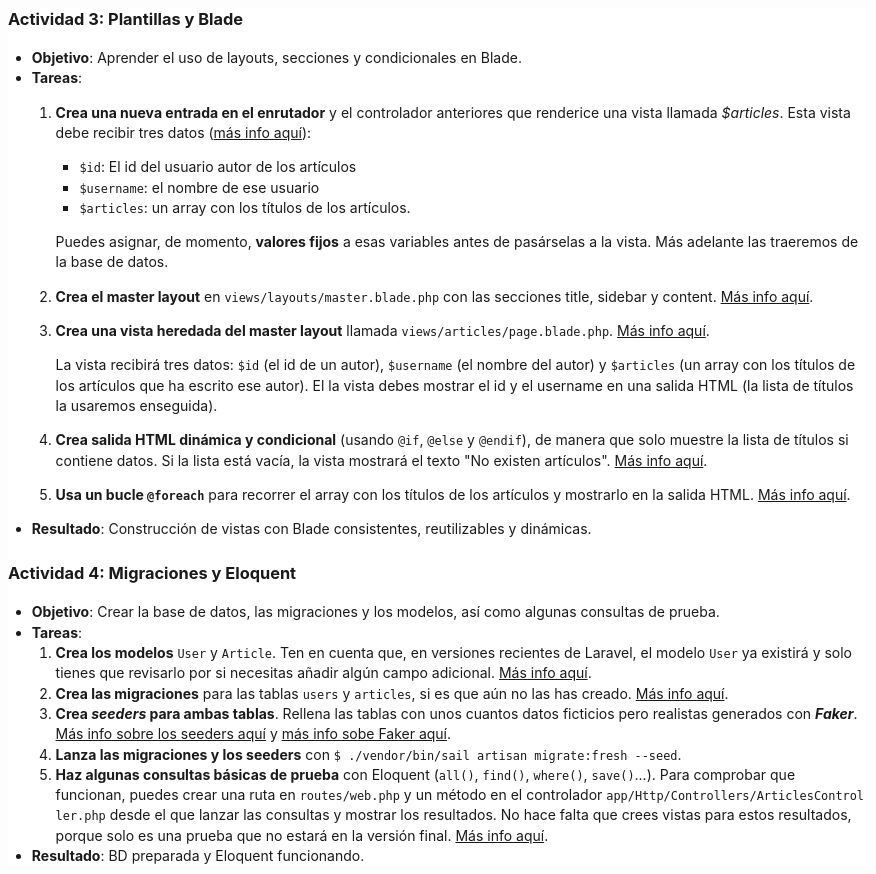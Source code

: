 ### Actividad 3: Plantillas y Blade
* **Objetivo**: Aprender el uso de layouts, secciones y condicionales en Blade.
* **Tareas**:
    1. **Crea una nueva entrada en el enrutador** y el controlador anteriores que renderice una vista llamada *$articles*. Esta vista debe recibir tres datos ([más info aquí](../laravel/vistas-blade.html#274-c%C3%B3mo-pasar-variables-a-las-vistas)): 
    
        * `$id`: El id del usuario autor de los artículos
        * `$username`: el nombre de ese usuario
        * `$articles`: un array con los títulos de los artículos. 
        
        Puedes asignar, de momento, **valores fijos** a esas variables antes de pasárselas a la vista. Más adelante las traeremos de la base de datos.
    2. **Crea el master layout** en `views/layouts/master.blade.php` con las secciones title, sidebar y content. [Más info aquí](../laravel/vistas-blade.html#272-master-layout).
    3. **Crea una vista heredada del master layout** llamada `views/articles/page.blade.php`. [Más info aquí](../laravel/vistas-blade.html#273-vistas-que-heredan-del-master-layout). 
    
        La vista recibirá tres datos: `$id` (el id de un autor), `$username` (el nombre del autor) y `$articles` (un array con los títulos de los artículos que ha escrito ese autor). El la vista debes mostrar el id y el username en una salida HTML (la lista de títulos la usaremos enseguida).

    4. **Crea salida HTML dinámica y condicional** (usando `@if`, `@else` y `@endif`), de manera que solo muestre la lista de títulos si contiene datos. Si la lista está vacía, la vista mostrará el texto "No existen artículos". [Más info aquí](../laravel/vistas-blade.html#276-condiciones-en-las-vistas).
    5. **Usa un bucle `@foreach`** para recorrer el array con los títulos de los artículos y mostrarlo en la salida HTML. [Más info aquí](../laravel/vistas-blade.html#277-bucles-en-las-vistas).
* **Resultado**: Construcción de vistas con Blade consistentes, reutilizables y dinámicas.

### Actividad 4: Migraciones y Eloquent
* **Objetivo**: Crear la base de datos, las migraciones y los modelos, así como algunas consultas de prueba.
* **Tareas**:
    1. **Crea los modelos** `User` y `Article`. Ten en cuenta que, en versiones recientes de Laravel, el modelo `User` ya existirá y solo tienes que revisarlo por si necesitas añadir algún campo adicional. [Más info aquí](../laravel/eloquent.html#2102-c%C3%B3mo-puedo-usar-eloquent-en-mi-aplicaci%C3%B3n).
    2. **Crea las migraciones** para las tablas `users` y `articles`, si es que aún no las has creado. [Más info aquí](../laravel/migraciones.html#291-crear-tablas-mediante-las-migraciones).
    3. **Crea *seeders* para ambas tablas**. Rellena las tablas con unos cuantos datos ficticios pero realistas generados con ***Faker***. [Más info sobre los seeders aquí](../laravel/migraciones.html#294-seeding) y [más info sobe Faker aquí](../laravel/migraciones.html#295-faker-rellenar-las-tablas-con-datos-realistas).
    4. **Lanza las migraciones y los seeders** con `$ ./vendor/bin/sail artisan migrate:fresh --seed`.
    5. **Haz algunas consultas básicas de prueba** con Eloquent (`all()`, `find()`, `where()`, `save()`...). Para comprobar que funcionan, puedes crear una ruta en `routes/web.php` y un método en el controlador `app/Http/Controllers/ArticlesController.php` desde el que lanzar las consultas y mostrar los resultados. No hace falta que crees vistas para estos resultados, porque solo es una prueba que no estará en la versión final. [Más info aquí](../laravel/eloquent.html#2104-consultas-con-eloquent).
* **Resultado**: BD preparada y Eloquent funcionando.
